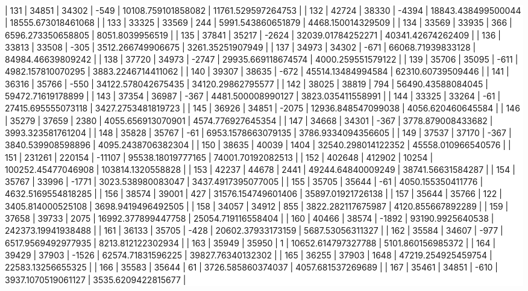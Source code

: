 | 131 | 34851 | 34302 | -549 | 10108.759101858082 | 11761.529597264753 |
| 132 | 42724 | 38330 | -4394 | 18843.438499500044 | 18555.673018461068 |
| 133 | 33325 | 33569 | 244 | 5991.543860651879 | 4468.150014329509 |
| 134 | 33569 | 33935 | 366 | 6596.273350658805 | 8051.8039956519 |
| 135 | 37841 | 35217 | -2624 | 32039.01784252271 | 40341.42674262409 |
| 136 | 33813 | 33508 | -305 | 3512.266749906675 | 3261.35251907949 |
| 137 | 34973 | 34302 | -671 | 66068.71939833128 | 84984.46639809242 |
| 138 | 37720 | 34973 | -2747 | 29935.669118674574 | 4000.259551579122 |
| 139 | 35706 | 35095 | -611 | 4982.157810070295 | 3883.2246714411062 |
| 140 | 39307 | 38635 | -672 | 45514.13484994584 | 62310.60739509446 |
| 141 | 36316 | 35766 | -550 | 34122.578042675435 | 34120.29862795577 |
| 142 | 38025 | 38819 | 794 | 56490.43588084045 | 59472.71619178899 |
| 143 | 37354 | 36987 | -367 | 4481.500008990127 | 3823.035411558991 |
| 144 | 33325 | 33264 | -61 | 27415.695555073118 | 3427.2753481819723 |
| 145 | 36926 | 34851 | -2075 | 12936.848547099038 | 4056.620460645584 |
| 146 | 35279 | 37659 | 2380 | 4055.656913070901 | 4574.776927645354 |
| 147 | 34668 | 34301 | -367 | 3778.879008433682 | 3993.323581761204 |
| 148 | 35828 | 35767 | -61 | 6953.1578663079135 | 3786.9334094356605 |
| 149 | 37537 | 37170 | -367 | 3840.539908598896 | 4095.2438706382304 |
| 150 | 38635 | 40039 | 1404 | 32540.298014122352 | 45558.010966540576 |
| 151 | 231261 | 220154 | -11107 | 95538.18019777165 | 74001.70192082513 |
| 152 | 402648 | 412902 | 10254 | 100252.45477046908 | 103814.1320558828 |
| 153 | 42237 | 44678 | 2441 | 49244.64840009249 | 38741.56631584287 |
| 154 | 35767 | 33996 | -1771 | 3023.538980083047 | 3437.4917395077005 |
| 155 | 35705 | 35644 | -61 | 4050.155350411776 | 4632.5169554818285 |
| 156 | 38574 | 39001 | 427 | 31576.154749601406 | 35897.01921726138 |
| 157 | 35644 | 35766 | 122 | 3405.814000525108 | 3698.9419496492505 |
| 158 | 34057 | 34912 | 855 | 3822.282117675987 | 4120.855667892289 |
| 159 | 37658 | 39733 | 2075 | 16992.377899447758 | 25054.719116558404 |
| 160 | 40466 | 38574 | -1892 | 93190.9925640538 | 242373.19941938488 |
| 161 | 36133 | 35705 | -428 | 20602.37933173159 | 5687.53056311327 |
| 162 | 35584 | 34607 | -977 | 6517.9569492977935 | 8213.812122302934 |
| 163 | 35949 | 35950 | 1 | 10652.614797327788 | 5101.860156985372 |
| 164 | 39429 | 37903 | -1526 | 62574.71831596225 | 39827.76340132302 |
| 165 | 36255 | 37903 | 1648 | 47219.254925459754 | 22583.13256655325 |
| 166 | 35583 | 35644 | 61 | 3726.585860374037 | 4057.681537269689 |
| 167 | 35461 | 34851 | -610 | 3937.1070519061127 | 3535.6209422815677 |